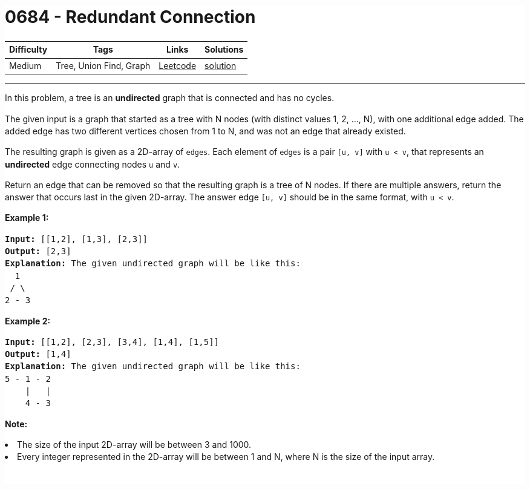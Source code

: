 # 0684 - Redundant Connection

Difficulty  | Tags | Links | Solutions
----------- | ---- | ----- | -----
Medium | Tree, Union Find, Graph | [Leetcode](https://leetcode.com/problems/redundant-connection) | [solution](https://leetcode.com/problems/redundant-connection/solution/)


-----------

<p>
In this problem, a tree is an <b>undirected</b> graph that is connected and has no cycles.
</p><p>
The given input is a graph that started as a tree with N nodes (with distinct values 1, 2, ..., N), with one additional edge added.  The added edge has two different vertices chosen from 1 to N, and was not an edge that already existed.
</p><p>
The resulting graph is given as a 2D-array of <code>edges</code>.  Each element of <code>edges</code> is a pair <code>[u, v]</code> with <code>u < v</code>, that represents an <b>undirected</b> edge connecting nodes <code>u</code> and <code>v</code>.
</p><p>
Return an edge that can be removed so that the resulting graph is a tree of N nodes.  If there are multiple answers, return the answer that occurs last in the given 2D-array.  The answer edge <code>[u, v]</code> should be in the same format, with <code>u < v</code>.
</p><p><b>Example 1:</b><br />
<pre>
<b>Input:</b> [[1,2], [1,3], [2,3]]
<b>Output:</b> [2,3]
<b>Explanation:</b> The given undirected graph will be like this:
  1
 / \
2 - 3
</pre>
</p>
<p><b>Example 2:</b><br />
<pre>
<b>Input:</b> [[1,2], [2,3], [3,4], [1,4], [1,5]]
<b>Output:</b> [1,4]
<b>Explanation:</b> The given undirected graph will be like this:
5 - 1 - 2
    |   |
    4 - 3
</pre>
</p>
<p><b>Note:</b><br />
<li>The size of the input 2D-array will be between 3 and 1000.</li>
<li>Every integer represented in the 2D-array will be between 1 and N, where N is the size of the input array.</li>
</p>

<br />
